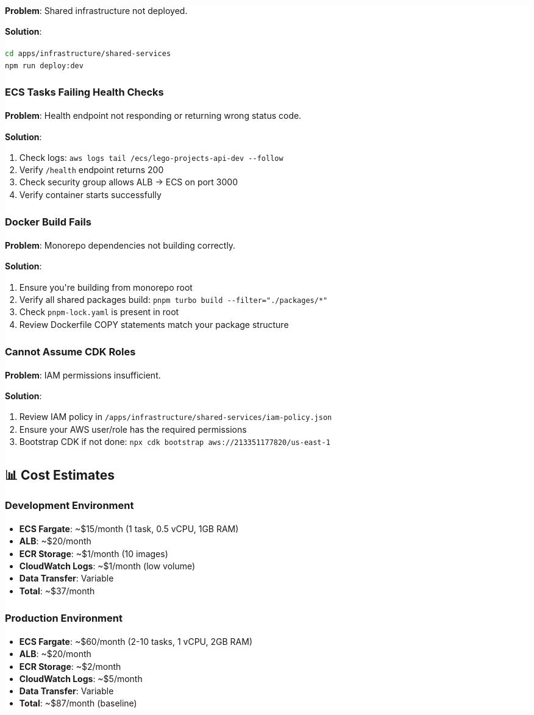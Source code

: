 **Problem**: Shared infrastructure not deployed.

**Solution**:
```bash
cd apps/infrastructure/shared-services
npm run deploy:dev
```

### ECS Tasks Failing Health Checks

**Problem**: Health endpoint not responding or returning wrong status code.

**Solution**:
1. Check logs: `aws logs tail /ecs/lego-projects-api-dev --follow`
2. Verify `/health` endpoint returns 200
3. Check security group allows ALB → ECS on port 3000
4. Verify container starts successfully

### Docker Build Fails

**Problem**: Monorepo dependencies not building correctly.

**Solution**:
1. Ensure you're building from monorepo root
2. Verify all shared packages build: `pnpm turbo build --filter="./packages/*"`
3. Check `pnpm-lock.yaml` is present in root
4. Review Dockerfile COPY statements match your package structure

### Cannot Assume CDK Roles

**Problem**: IAM permissions insufficient.

**Solution**:
1. Review IAM policy in `/apps/infrastructure/shared-services/iam-policy.json`
2. Ensure your AWS user/role has the required permissions
3. Bootstrap CDK if not done: `npx cdk bootstrap aws://213351177820/us-east-1`

## 📊 **Cost Estimates**

### Development Environment
- **ECS Fargate**: ~$15/month (1 task, 0.5 vCPU, 1GB RAM)
- **ALB**: ~$20/month
- **ECR Storage**: ~$1/month (10 images)
- **CloudWatch Logs**: ~$1/month (low volume)
- **Data Transfer**: Variable
- **Total**: ~$37/month

### Production Environment
- **ECS Fargate**: ~$60/month (2-10 tasks, 1 vCPU, 2GB RAM)
- **ALB**: ~$20/month
- **ECR Storage**: ~$2/month
- **CloudWatch Logs**: ~$5/month
- **Data Transfer**: Variable
- **Total**: ~$87/month (baseline)
